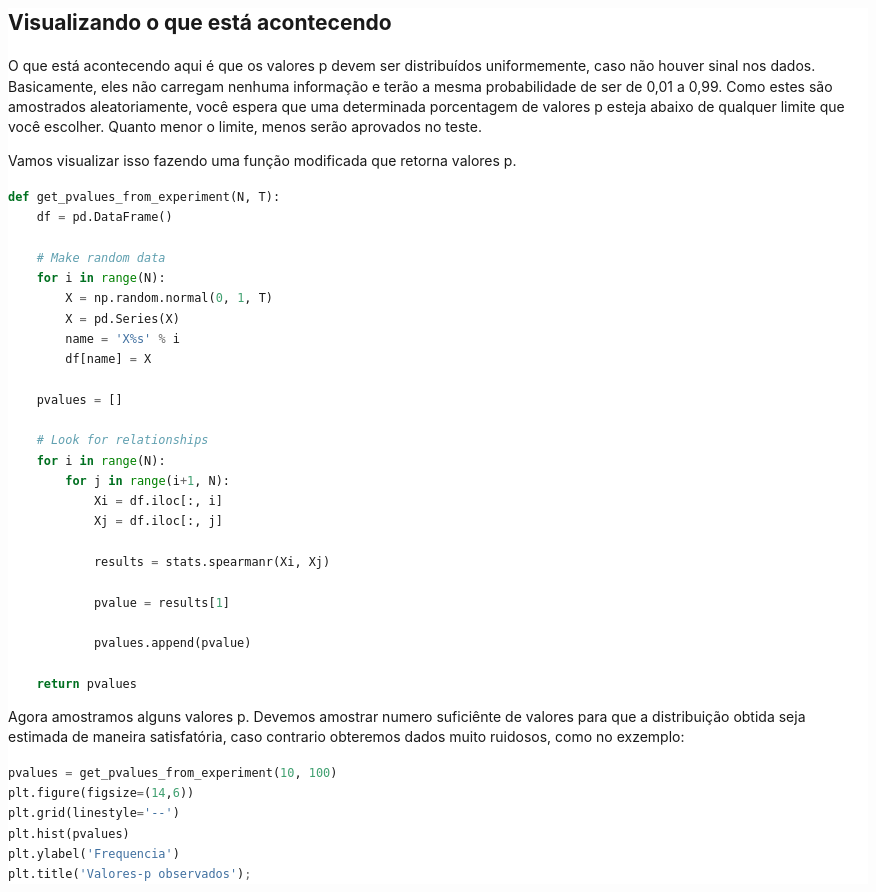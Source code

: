 

## Visualizando o que está acontecendo

O que está acontecendo aqui é que os valores p devem ser distribuídos uniformemente, caso não houver sinal nos dados. Basicamente, eles não carregam nenhuma informação e terão a mesma probabilidade de ser de 0,01 a 0,99. Como estes são amostrados aleatoriamente, você espera que uma determinada porcentagem de valores p esteja abaixo de qualquer limite que você escolher. Quanto menor o limite, menos serão aprovados no teste.

Vamos visualizar isso fazendo uma função modificada que retorna valores p.


```python
def get_pvalues_from_experiment(N, T):
    df = pd.DataFrame()

    # Make random data
    for i in range(N):
        X = np.random.normal(0, 1, T)
        X = pd.Series(X)
        name = 'X%s' % i
        df[name] = X

    pvalues = []

    # Look for relationships
    for i in range(N):
        for j in range(i+1, N):
            Xi = df.iloc[:, i]
            Xj = df.iloc[:, j]

            results = stats.spearmanr(Xi, Xj)

            pvalue = results[1]

            pvalues.append(pvalue)
    
    return pvalues
```

Agora amostramos alguns valores p. Devemos amostrar numero suficiênte de valores para que a distribuição obtida seja estimada de maneira satisfatória, caso contrario obteremos dados muito ruidosos, como no exzemplo:


```python
pvalues = get_pvalues_from_experiment(10, 100)
plt.figure(figsize=(14,6))
plt.grid(linestyle='--')
plt.hist(pvalues)
plt.ylabel('Frequencia')
plt.title('Valores-p observados');
```
